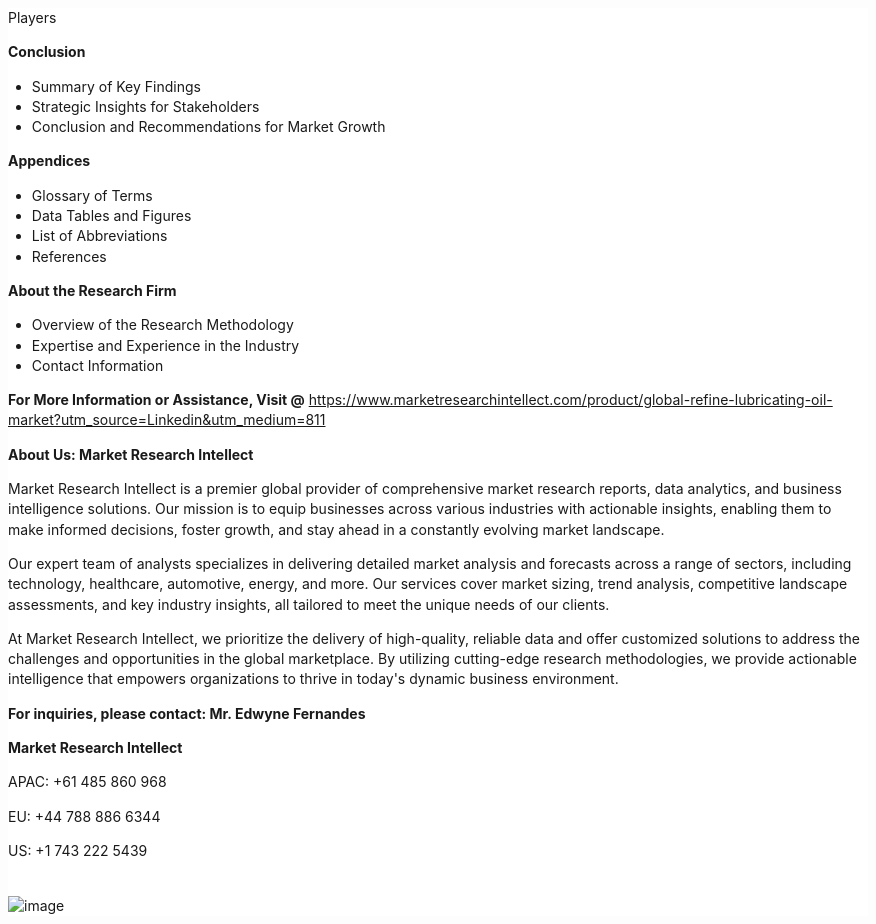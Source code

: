 Players</li></ul><p><strong>Conclusion</strong></p><ul><li>Summary of Key Findings</li><li>Strategic Insights for Stakeholders</li><li>Conclusion and Recommendations for Market Growth</li></ul><p><strong>Appendices</strong></p><ul><li>Glossary of Terms</li><li>Data Tables and Figures</li><li>List of Abbreviations</li><li>References</li></ul><p><strong>About the Research Firm</strong></p><ul><li>Overview of the Research Methodology</li><li>Expertise and Experience in the Industry</li><li>Contact Information</li></ul></div><div class="article-main__content" data-test-id="publishing-text-block"><p><span class="font-[700]"><strong>For More Information or Assistance, Visit @</strong>&nbsp;<a href="https://www.marketresearchintellect.com/product/global-refine-lubricating-oil-market?utm_source=Linkedin&utm_medium=811">https://www.marketresearchintellect.com/product/global-refine-lubricating-oil-market?utm_source=Linkedin&utm_medium=811</a></span></p><p><strong>About Us: Market Research Intellect</strong></p><p>Market Research Intellect is a premier global provider of comprehensive market research reports, data analytics, and business intelligence solutions. Our mission is to equip businesses across various industries with actionable insights, enabling them to make informed decisions, foster growth, and stay ahead in a constantly evolving market landscape.</p><p>Our expert team of analysts specializes in delivering detailed market analysis and forecasts across a range of sectors, including technology, healthcare, automotive, energy, and more. Our services cover market sizing, trend analysis, competitive landscape assessments, and key industry insights, all tailored to meet the unique needs of our clients.</p><p>At Market Research Intellect, we prioritize the delivery of high-quality, reliable data and offer customized solutions to address the challenges and opportunities in the global marketplace. By utilizing cutting-edge research methodologies, we provide actionable intelligence that empowers organizations to thrive in today's dynamic business environment.</p><p><strong>For inquiries, please contact: Mr. Edwyne Fernandes</strong></p><p><strong>Market Research Intellect</strong></p><p>APAC: +61 485 860 968</p><p>EU: +44 788 886 6344</p><p>US: +1 743 222 5439</p></div><div class="article-main__content" data-test-id="publishing-text-block">&nbsp;</div>
![image](https://github.com/user-attachments/assets/2ec04190-6e46-4d3c-bfba-853395b594e5)
